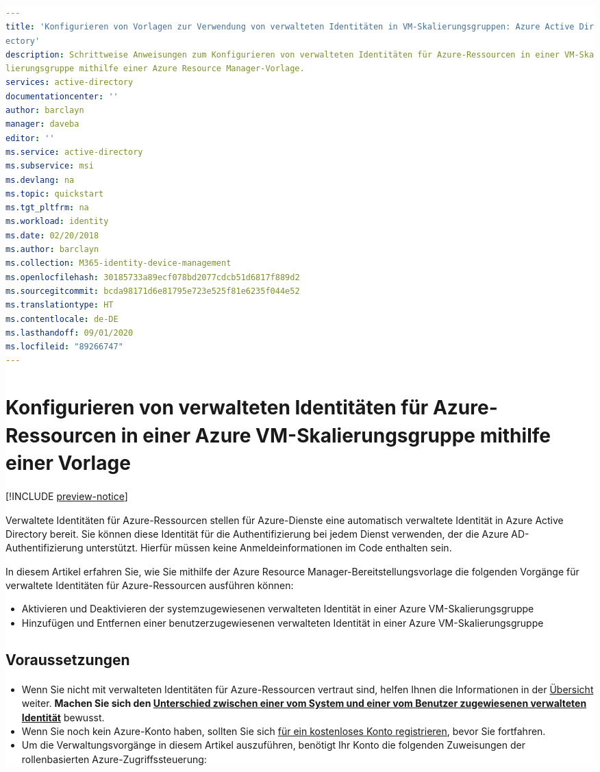 ```yaml
---
title: 'Konfigurieren von Vorlagen zur Verwendung von verwalteten Identitäten in VM-Skalierungsgruppen: Azure Active Directory'
description: Schrittweise Anweisungen zum Konfigurieren von verwalteten Identitäten für Azure-Ressourcen in einer VM-Skalierungsgruppe mithilfe einer Azure Resource Manager-Vorlage.
services: active-directory
documentationcenter: ''
author: barclayn
manager: daveba
editor: ''
ms.service: active-directory
ms.subservice: msi
ms.devlang: na
ms.topic: quickstart
ms.tgt_pltfrm: na
ms.workload: identity
ms.date: 02/20/2018
ms.author: barclayn
ms.collection: M365-identity-device-management
ms.openlocfilehash: 30185733a89ecf078bd2077cdcb51d6817f889d2
ms.sourcegitcommit: bcda98171d6e81795e723e525f81e6235f044e52
ms.translationtype: HT
ms.contentlocale: de-DE
ms.lasthandoff: 09/01/2020
ms.locfileid: "89266747"
---
```

# <a name="configure-managed-identities-for-azure-resources-on-an-azure-virtual-machine-scale-using-a-template"></a>Konfigurieren von verwalteten Identitäten für Azure-Ressourcen in einer Azure VM-Skalierungsgruppe mithilfe einer Vorlage

[!INCLUDE [preview-notice](../../../includes/active-directory-msi-preview-notice.md)]

Verwaltete Identitäten für Azure-Ressourcen stellen für Azure-Dienste eine automatisch verwaltete Identität in Azure Active Directory bereit. Sie können diese Identität für die Authentifizierung bei jedem Dienst verwenden, der die Azure AD-Authentifizierung unterstützt. Hierfür müssen keine Anmeldeinformationen im Code enthalten sein.

In diesem Artikel erfahren Sie, wie Sie mithilfe der Azure Resource Manager-Bereitstellungsvorlage die folgenden Vorgänge für verwaltete Identitäten für Azure-Ressourcen ausführen können:
- Aktivieren und Deaktivieren der systemzugewiesenen verwalteten Identität in einer Azure VM-Skalierungsgruppe
- Hinzufügen und Entfernen einer benutzerzugewiesenen verwalteten Identität in einer Azure VM-Skalierungsgruppe

## <a name="prerequisites"></a>Voraussetzungen

- Wenn Sie nicht mit verwalteten Identitäten für Azure-Ressourcen vertraut sind, helfen Ihnen die Informationen in der [Übersicht](overview.md) weiter. **Machen Sie sich den [Unterschied zwischen einer vom System und einer vom Benutzer zugewiesenen verwalteten Identität](overview.md#managed-identity-types)** bewusst.
- Wenn Sie noch kein Azure-Konto haben, sollten Sie sich [für ein kostenloses Konto registrieren](https://azure.microsoft.com/free/), bevor Sie fortfahren.
- Um die Verwaltungsvorgänge in diesem Artikel auszuführen, benötigt Ihr Konto die folgenden Zuweisungen der rollenbasierten Azure-Zugriffssteuerung:
